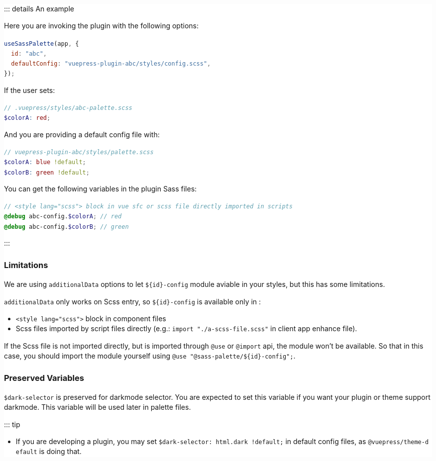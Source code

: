 ::: details An example

Here you are invoking the plugin with the following options:

```js
useSassPalette(app, {
  id: "abc",
  defaultConfig: "vuepress-plugin-abc/styles/config.scss",
});
```

If the user sets:

```scss
// .vuepress/styles/abc-palette.scss
$colorA: red;
```

And you are providing a default config file with:

```scss
// vuepress-plugin-abc/styles/palette.scss
$colorA: blue !default;
$colorB: green !default;
```

You can get the following variables in the plugin Sass files:

```scss
// <style lang="scss"> block in vue sfc or scss file directly imported in scripts
@debug abc-config.$colorA; // red
@debug abc-config.$colorB; // green
```

:::

### Limitations

We are using `additionalData` options to let `${id}-config` module aviable in your styles, but this has some limitations.

`additionalData` only works on Scss entry, so `${id}-config` is available only in :

- `<style lang="scss">` block in component files
- Scss files imported by script files directly (e.g.: `import "./a-scss-file.scss"` in client app enhance file).

If the Scss file is not imported directly, but is imported through `@use` or `@import` api, the module won’t be available. So that in this case, you should import the module yourself using `@use "@sass-palette/${id}-config";`.

### Preserved Variables

`$dark-selector` is preserved for darkmode selector. You are expected to set this variable if you want your plugin or theme support darkmode. This variable will be used later in palette files.

::: tip

- If you are developing a plugin, you may set `$dark-selector: html.dark !default;` in default config files, as `@vuepress/theme-default` is doing that.
